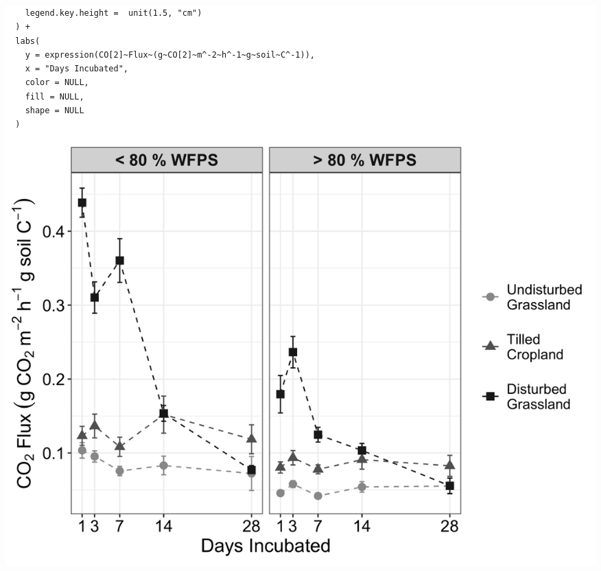         legend.key.height =  unit(1.5, "cm")
      ) + 
      labs(
        y = expression(CO[2]~Flux~(g~CO[2]~m^-2~h^-1~g~soil~C^-1)),
        x = "Days Incubated",
        color = NULL,
        fill = NULL,
        shape = NULL
      ) 

![](CO2_Efflux_files/figure-gfm/unnamed-chunk-14-1.png)
